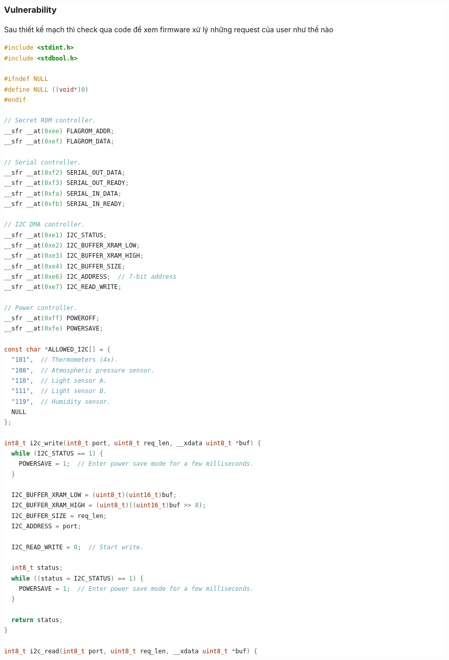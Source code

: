 ### Vulnerability

Sau thiết kế mạch thì check qua code để xem firmware xử lý những request của user như thế nào
```c
#include <stdint.h>
#include <stdbool.h>

#ifndef NULL
#define NULL ((void*)0)
#endif

// Secret ROM controller.
__sfr __at(0xee) FLAGROM_ADDR;
__sfr __at(0xef) FLAGROM_DATA;

// Serial controller.
__sfr __at(0xf2) SERIAL_OUT_DATA;
__sfr __at(0xf3) SERIAL_OUT_READY;
__sfr __at(0xfa) SERIAL_IN_DATA;
__sfr __at(0xfb) SERIAL_IN_READY;

// I2C DMA controller.
__sfr __at(0xe1) I2C_STATUS;
__sfr __at(0xe2) I2C_BUFFER_XRAM_LOW;
__sfr __at(0xe3) I2C_BUFFER_XRAM_HIGH;
__sfr __at(0xe4) I2C_BUFFER_SIZE;
__sfr __at(0xe6) I2C_ADDRESS;  // 7-bit address
__sfr __at(0xe7) I2C_READ_WRITE;

// Power controller.
__sfr __at(0xff) POWEROFF;
__sfr __at(0xfe) POWERSAVE;

const char *ALLOWED_I2C[] = {
  "101",  // Thermometers (4x).
  "108",  // Atmospheric pressure sensor.
  "110",  // Light sensor A.
  "111",  // Light sensor B.
  "119",  // Humidity sensor.
  NULL
};

int8_t i2c_write(int8_t port, uint8_t req_len, __xdata uint8_t *buf) {
  while (I2C_STATUS == 1) {
    POWERSAVE = 1;  // Enter power save mode for a few milliseconds.
  }

  I2C_BUFFER_XRAM_LOW = (uint8_t)(uint16_t)buf;
  I2C_BUFFER_XRAM_HIGH = (uint8_t)((uint16_t)buf >> 8);
  I2C_BUFFER_SIZE = req_len;
  I2C_ADDRESS = port;

  I2C_READ_WRITE = 0;  // Start write.

  int8_t status;
  while ((status = I2C_STATUS) == 1) {
    POWERSAVE = 1;  // Enter power save mode for a few milliseconds.
  }

  return status;
}

int8_t i2c_read(int8_t port, uint8_t req_len, __xdata uint8_t *buf) {
```